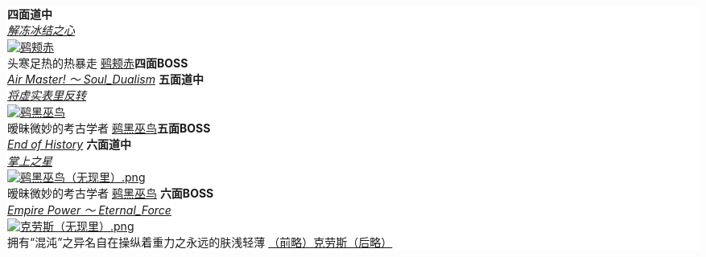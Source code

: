 <tr> <td class="bg-color-info-10" style="min-width:100px"><b>四面道中</b><br><i><a href="./解冻冰结之心.md" title="解冻冰结之心">解冻冰结之心</a></i></td> <td rowspan="2"><div class="center"><div class="floatnone"><a href="./文件-鹀颊赤（无现里）.png.md" class="image" title="鹀颊赤"><img alt="鹀颊赤" src="https://upload.thwiki.cc/thumb/3/30/%E9%B9%80%E9%A2%8A%E8%B5%A4%EF%BC%88%E6%97%A0%E7%8E%B0%E9%87%8C%EF%BC%89.png/21px-%E9%B9%80%E9%A2%8A%E8%B5%A4%EF%BC%88%E6%97%A0%E7%8E%B0%E9%87%8C%EF%BC%89.png" decoding="async" loading="lazy" width="21" height="40" srcset="https://upload.thwiki.cc/thumb/3/30/%E9%B9%80%E9%A2%8A%E8%B5%A4%EF%BC%88%E6%97%A0%E7%8E%B0%E9%87%8C%EF%BC%89.png/32px-%E9%B9%80%E9%A2%8A%E8%B5%A4%EF%BC%88%E6%97%A0%E7%8E%B0%E9%87%8C%EF%BC%89.png 1.5x, https://upload.thwiki.cc/thumb/3/30/%E9%B9%80%E9%A2%8A%E8%B5%A4%EF%BC%88%E6%97%A0%E7%8E%B0%E9%87%8C%EF%BC%89.png/43px-%E9%B9%80%E9%A2%8A%E8%B5%A4%EF%BC%88%E6%97%A0%E7%8E%B0%E9%87%8C%EF%BC%89.png 2x" data-file-width="280" data-file-height="516"></a></div></div></td> <td style="width:150px;padding:3px 9px 3px 7px;" rowspan="2"> 头寒足热的热暴走</td><td style="width:180px;padding:3px 9px 3px 7px;" rowspan="2"> <a href="./鹀颊赤.md" title="鹀颊赤">鹀颊赤</a></td></tr><tr><td class="bg-color-info-10" style="min-width:100px"><b>四面BOSS</b><br><i><a href="./Air_Master!_～_Soul_Dualism.md" title="Air Master! ～ Soul Dualism">Air Master! ～ Soul_Dualism</a></i></td></tr>
<tr> <td class="bg-color-info-10" style="min-width:100px"><b>五面道中</b><br><i><a href="./将虚实表里反转.md" title="将虚实表里反转">将虚实表里反转</a></i></td> <td rowspan="2"><div class="center"><div class="floatnone"><a href="./文件-鹀黑巫鸟（无现里）.png.md" class="image" title="鹀黑巫鸟"><img alt="鹀黑巫鸟" src="https://upload.thwiki.cc/thumb/e/ec/%E9%B9%80%E9%BB%91%E5%B7%AB%E9%B8%9F%EF%BC%88%E6%97%A0%E7%8E%B0%E9%87%8C%EF%BC%89.png/18px-%E9%B9%80%E9%BB%91%E5%B7%AB%E9%B8%9F%EF%BC%88%E6%97%A0%E7%8E%B0%E9%87%8C%EF%BC%89.png" decoding="async" loading="lazy" width="18" height="40" srcset="https://upload.thwiki.cc/thumb/e/ec/%E9%B9%80%E9%BB%91%E5%B7%AB%E9%B8%9F%EF%BC%88%E6%97%A0%E7%8E%B0%E9%87%8C%EF%BC%89.png/27px-%E9%B9%80%E9%BB%91%E5%B7%AB%E9%B8%9F%EF%BC%88%E6%97%A0%E7%8E%B0%E9%87%8C%EF%BC%89.png 1.5x, https://upload.thwiki.cc/thumb/e/ec/%E9%B9%80%E9%BB%91%E5%B7%AB%E9%B8%9F%EF%BC%88%E6%97%A0%E7%8E%B0%E9%87%8C%EF%BC%89.png/36px-%E9%B9%80%E9%BB%91%E5%B7%AB%E9%B8%9F%EF%BC%88%E6%97%A0%E7%8E%B0%E9%87%8C%EF%BC%89.png 2x" data-file-width="240" data-file-height="524"></a></div></div></td> <td style="width:150px;padding:3px 9px 3px 7px;" rowspan="2"> 暧昧微妙的考古学者</td><td style="width:180px;padding:3px 9px 3px 7px;" rowspan="2"> <a href="./鹀黑巫鸟.md" title="鹀黑巫鸟">鹀黑巫鸟</a></td></tr><tr><td class="bg-color-info-10" style="min-width:100px"><b>五面BOSS</b><br><i><a href="./End_of_History.md" title="End of History">End of History</a></i></td></tr>
<tr><td rowspan="1" class="bg-color-info-10" style="min-width:100px"><b>六面道中</b><br><i><a href="./掌上之星.md" title="掌上之星">掌上之星</a></i></td><td style="min-width:35px" rowspan="1"><div class="center"><div class="floatnone"><a href="./文件-鹀黑巫鸟（无现里）.png.md" class="image"><img alt="鹀黑巫鸟（无现里）.png" src="https://upload.thwiki.cc/thumb/e/ec/%E9%B9%80%E9%BB%91%E5%B7%AB%E9%B8%9F%EF%BC%88%E6%97%A0%E7%8E%B0%E9%87%8C%EF%BC%89.png/18px-%E9%B9%80%E9%BB%91%E5%B7%AB%E9%B8%9F%EF%BC%88%E6%97%A0%E7%8E%B0%E9%87%8C%EF%BC%89.png" decoding="async" loading="lazy" width="18" height="40" srcset="https://upload.thwiki.cc/thumb/e/ec/%E9%B9%80%E9%BB%91%E5%B7%AB%E9%B8%9F%EF%BC%88%E6%97%A0%E7%8E%B0%E9%87%8C%EF%BC%89.png/27px-%E9%B9%80%E9%BB%91%E5%B7%AB%E9%B8%9F%EF%BC%88%E6%97%A0%E7%8E%B0%E9%87%8C%EF%BC%89.png 1.5x, https://upload.thwiki.cc/thumb/e/ec/%E9%B9%80%E9%BB%91%E5%B7%AB%E9%B8%9F%EF%BC%88%E6%97%A0%E7%8E%B0%E9%87%8C%EF%BC%89.png/36px-%E9%B9%80%E9%BB%91%E5%B7%AB%E9%B8%9F%EF%BC%88%E6%97%A0%E7%8E%B0%E9%87%8C%EF%BC%89.png 2x" data-file-width="240" data-file-height="524"></a></div></div></td>  <td style="width:150px;padding:3px 9px 3px 7px;" rowspan="1"> 暧昧微妙的考古学者</td><td style="width:180px;padding:3px 9px 3px 7px;" rowspan="1"> <a href="./鹀黑巫鸟.md" title="鹀黑巫鸟">鹀黑巫鸟</a> </td></tr><tr><td rowspan="1" class="bg-color-info-10" style="min-width:100px"><b>六面BOSS</b><br><i><a href="./Empire_Power_～_Eternal_Force.md" title="Empire Power ～ Eternal Force">Empire Power ～ Eternal_Force</a></i></td><td style="min-width:35px" rowspan="1"><div class="center"><div class="floatnone"><a href="./文件-克劳斯（无现里）.png.md" class="image"><img alt="克劳斯（无现里）.png" src="https://upload.thwiki.cc/thumb/f/fe/%E5%85%8B%E5%8A%B3%E6%96%AF%EF%BC%88%E6%97%A0%E7%8E%B0%E9%87%8C%EF%BC%89.png/23px-%E5%85%8B%E5%8A%B3%E6%96%AF%EF%BC%88%E6%97%A0%E7%8E%B0%E9%87%8C%EF%BC%89.png" decoding="async" loading="lazy" width="23" height="40" srcset="https://upload.thwiki.cc/thumb/f/fe/%E5%85%8B%E5%8A%B3%E6%96%AF%EF%BC%88%E6%97%A0%E7%8E%B0%E9%87%8C%EF%BC%89.png/35px-%E5%85%8B%E5%8A%B3%E6%96%AF%EF%BC%88%E6%97%A0%E7%8E%B0%E9%87%8C%EF%BC%89.png 1.5x, https://upload.thwiki.cc/thumb/f/fe/%E5%85%8B%E5%8A%B3%E6%96%AF%EF%BC%88%E6%97%A0%E7%8E%B0%E9%87%8C%EF%BC%89.png/46px-%E5%85%8B%E5%8A%B3%E6%96%AF%EF%BC%88%E6%97%A0%E7%8E%B0%E9%87%8C%EF%BC%89.png 2x" data-file-width="300" data-file-height="515"></a></div></div></td>  <td style="width:150px;padding:3px 9px 3px 7px;" rowspan="1"> 拥有“混沌”之异名自在操纵着重力之永远的肤浅轻薄</td><td style="width:180px;padding:3px 9px 3px 7px;" rowspan="1"> <a href="./（前略）克劳斯（后略）.md" title="（前略）克劳斯（后略）">（前略）克劳斯（后略）</a> </td></tr>